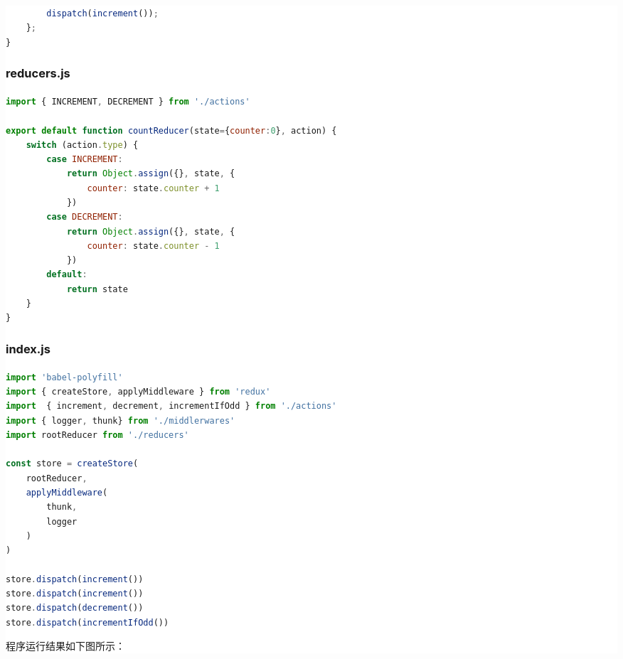 ```javascript
        dispatch(increment());
    };
}
```

### reducers.js

```javascript
import { INCREMENT, DECREMENT } from './actions'

export default function countReducer(state={counter:0}, action) {
    switch (action.type) {
        case INCREMENT:
            return Object.assign({}, state, {
                counter: state.counter + 1
            })
        case DECREMENT:
            return Object.assign({}, state, {
                counter: state.counter - 1
            })
        default:
            return state
    }
}

```


### index.js

```javascript
import 'babel-polyfill'
import { createStore, applyMiddleware } from 'redux'
import  { increment, decrement, incrementIfOdd } from './actions'
import { logger, thunk} from './middlerwares'
import rootReducer from './reducers'

const store = createStore(
    rootReducer,
    applyMiddleware(
        thunk,
        logger
    )
)

store.dispatch(increment())
store.dispatch(increment())
store.dispatch(decrement())
store.dispatch(incrementIfOdd())

```

程序运行结果如下图所示：
